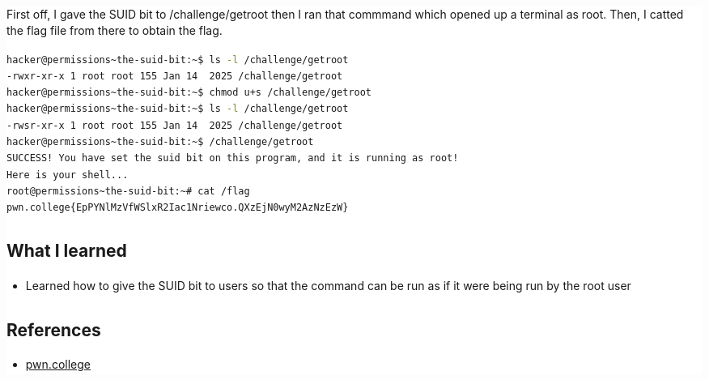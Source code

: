 First off, I gave the SUID bit to /challenge/getroot then I ran that commmand which opened up a terminal as root. Then, I catted the flag file from there to obtain the flag.

```bash
hacker@permissions~the-suid-bit:~$ ls -l /challenge/getroot
-rwxr-xr-x 1 root root 155 Jan 14  2025 /challenge/getroot
hacker@permissions~the-suid-bit:~$ chmod u+s /challenge/getroot
hacker@permissions~the-suid-bit:~$ ls -l /challenge/getroot
-rwsr-xr-x 1 root root 155 Jan 14  2025 /challenge/getroot
hacker@permissions~the-suid-bit:~$ /challenge/getroot
SUCCESS! You have set the suid bit on this program, and it is running as root!
Here is your shell...
root@permissions~the-suid-bit:~# cat /flag
pwn.college{EpPYNlMzVfWSlxR2Iac1Nriewco.QXzEjN0wyM2AzNzEzW}
```

## What I learned
- Learned how to give the SUID bit to users so that the command can be run as if it were being run by the root user

## References
- [pwn.college](https://pwn.college/linux-luminarium/permissions/)
